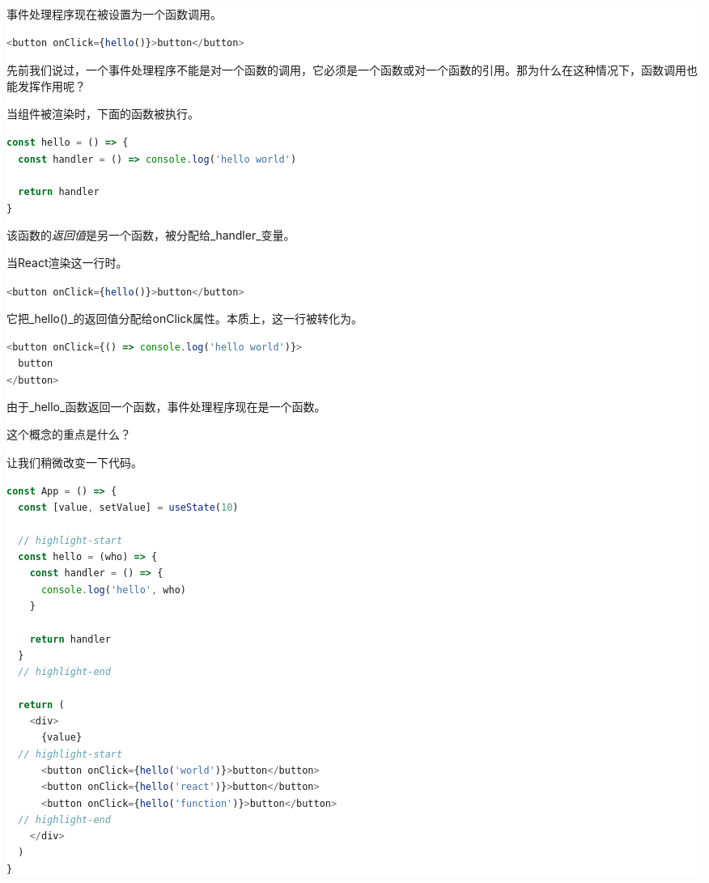 
事件处理程序现在被设置为一个函数调用。

```js
<button onClick={hello()}>button</button>
```


 先前我们说过，一个事件处理程序不能是对一个函数的调用，它必须是一个函数或对一个函数的引用。那为什么在这种情况下，函数调用也能发挥作用呢？


 当组件被渲染时，下面的函数被执行。

```js
const hello = () => {
  const handler = () => console.log('hello world')

  return handler
}
```


 该函数的<i>返回值</i>是另一个函数，被分配给_handler_变量。


 当React渲染这一行时。

```js
<button onClick={hello()}>button</button>
```


 它把_hello()_的返回值分配给onClick属性。本质上，这一行被转化为。

```js
<button onClick={() => console.log('hello world')}>
  button
</button>
```


 由于_hello_函数返回一个函数，事件处理程序现在是一个函数。


 这个概念的重点是什么？


 让我们稍微改变一下代码。

```js
const App = () => {
  const [value, setValue] = useState(10)

  // highlight-start
  const hello = (who) => {
    const handler = () => {
      console.log('hello', who)
    }

    return handler
  }
  // highlight-end

  return (
    <div>
      {value}
  // highlight-start
      <button onClick={hello('world')}>button</button>
      <button onClick={hello('react')}>button</button>
      <button onClick={hello('function')}>button</button>
  // highlight-end
    </div>
  )
}
```
